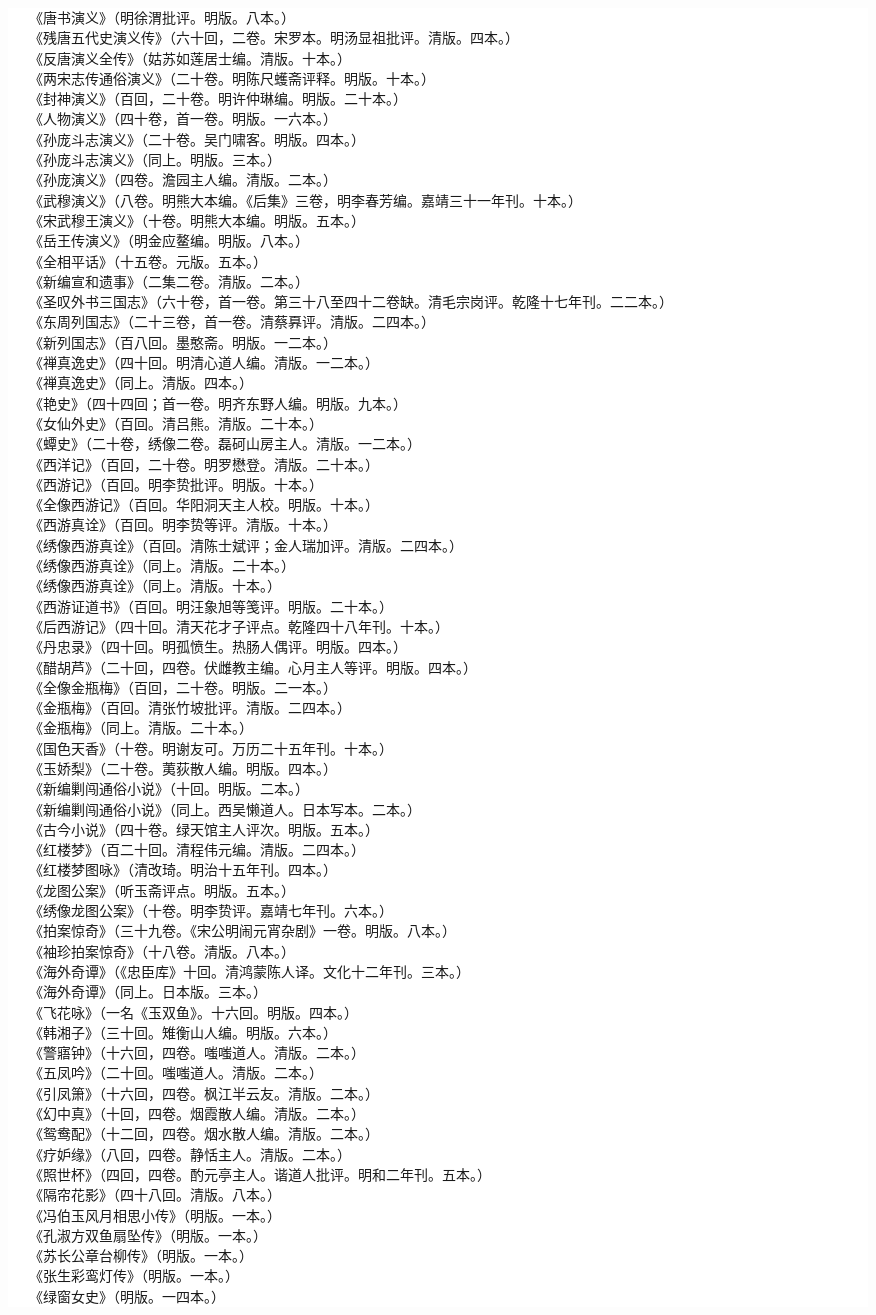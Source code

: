 　　《唐书演义》（明徐渭批评。明版。八本。）  
　　《残唐五代史演义传》（六十回，二卷。宋罗本。明汤显祖批评。清版。四本。）  
　　《反唐演义全传》（姑苏如莲居士编。清版。十本。）  
　　《两宋志传通俗演义》（二十卷。明陈尺蠖斋评释。明版。十本。）  
　　《封神演义》（百回，二十卷。明许仲琳编。明版。二十本。）  
　　《人物演义》（四十卷，首一卷。明版。一六本。）  
　　《孙庞斗志演义》（二十卷。吴门啸客。明版。四本。）  
　　《孙庞斗志演义》（同上。明版。三本。）  
　　《孙庞演义》（四卷。澹园主人编。清版。二本。）  
　　《武穆演义》（八卷。明熊大本编。《后集》三卷，明李春芳编。嘉靖三十一年刊。十本。）  
　　《宋武穆王演义》（十卷。明熊大本编。明版。五本。）  
　　《岳王传演义》（明金应鳌编。明版。八本。）  
　　《全相平话》（十五卷。元版。五本。）  
　　《新编宣和遗事》（二集二卷。清版。二本。）  
　　《圣叹外书三国志》（六十卷，首一卷。第三十八至四十二卷缺。清毛宗岗评。乾隆十七年刊。二二本。）  
　　《东周列国志》（二十三卷，首一卷。清蔡奡评。清版。二四本。）  
　　《新列国志》（百八回。墨憨斋。明版。一二本。）  
　　《禅真逸史》（四十回。明清心道人编。清版。一二本。）  
　　《禅真逸史》（同上。清版。四本。）  
　　《艳史》（四十四回；首一卷。明齐东野人编。明版。九本。）  
　　《女仙外史》（百回。清吕熊。清版。二十本。）  
　　《蟫史》（二十卷，绣像二卷。磊砢山房主人。清版。一二本。）  
　　《西洋记》（百回，二十卷。明罗懋登。清版。二十本。）  
　　《西游记》（百回。明李贽批评。明版。十本。）  
　　《全像西游记》（百回。华阳洞天主人校。明版。十本。）  
　　《西游真诠》（百回。明李贽等评。清版。十本。）  
　　《绣像西游真诠》（百回。清陈士斌评；金人瑞加评。清版。二四本。）  
　　《绣像西游真诠》（同上。清版。二十本。）  
　　《绣像西游真诠》（同上。清版。十本。）  
　　《西游证道书》（百回。明汪象旭等笺评。明版。二十本。）  
　　《后西游记》（四十回。清天花才子评点。乾隆四十八年刊。十本。）  
　　《丹忠录》（四十回。明孤愤生。热肠人偶评。明版。四本。）  
　　《醋胡芦》（二十回，四卷。伏雌教主编。心月主人等评。明版。四本。）  
　　《全像金瓶梅》（百回，二十卷。明版。二一本。）  
　　《金瓶梅》（百回。清张竹坡批评。清版。二四本。）  
　　《金瓶梅》（同上。清版。二十本。）  
　　《国色天香》（十卷。明谢友可。万历二十五年刊。十本。）  
　　《玉娇梨》（二十卷。荑荻散人编。明版。四本。）  
　　《新编剿闯通俗小说》（十回。明版。二本。）  
　　《新编剿闯通俗小说》（同上。西吴懒道人。日本写本。二本。）  
　　《古今小说》（四十卷。绿天馆主人评次。明版。五本。）  
　　《红楼梦》（百二十回。清程伟元编。清版。二四本。）  
　　《红楼梦图咏》（清改琦。明治十五年刊。四本。）  
　　《龙图公案》（听玉斋评点。明版。五本。）  
　　《绣像龙图公案》（十卷。明李贽评。嘉靖七年刊。六本。）  
　　《拍案惊奇》（三十九卷。《宋公明闹元宵杂剧》一卷。明版。八本。）  
　　《袖珍拍案惊奇》（十八卷。清版。八本。）  
　　《海外奇谭》（《忠臣库》十回。清鸿蒙陈人译。文化十二年刊。三本。）  
　　《海外奇谭》（同上。日本版。三本。）  
　　《飞花咏》（一名《玉双鱼》。十六回。明版。四本。）  
　　《韩湘子》（三十回。雉衡山人编。明版。六本。）  
　　《警寤钟》（十六回，四卷。嗤嗤道人。清版。二本。）  
　　《五凤吟》（二十回。嗤嗤道人。清版。二本。）  
　　《引凤箫》（十六回，四卷。枫江半云友。清版。二本。）  
　　《幻中真》（十回，四卷。烟霞散人编。清版。二本。）  
　　《鸳鸯配》（十二回，四卷。烟水散人编。清版。二本。）  
　　《疗妒缘》（八回，四卷。静恬主人。清版。二本。）  
　　《照世杯》（四回，四卷。酌元亭主人。谐道人批评。明和二年刊。五本。）  
　　《隔帘花影》（四十八回。清版。八本。）  
　　《冯伯玉风月相思小传》（明版。一本。）  
　　《孔淑方双鱼扇坠传》（明版。一本。）  
　　《苏长公章台柳传》（明版。一本。）  
　　《张生彩鸾灯传》（明版。一本。）  
　　《绿窗女史》（明版。一四本。）  